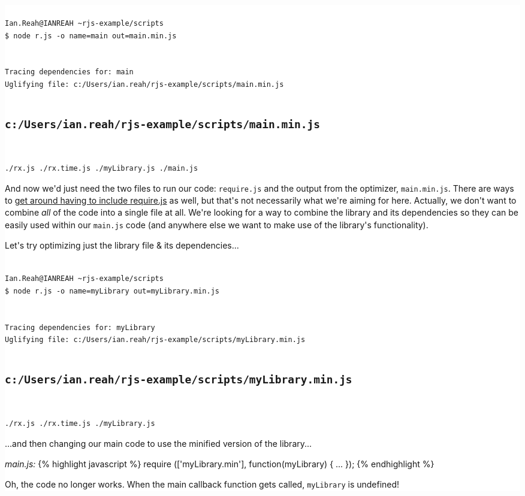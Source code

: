 <div class="highlight">
<pre class="bash">
<code class="bash">
<span class="usr">Ian.Reah@IANREAH</span> <span class="pth">~rjs-example/scripts</span>
$ <span class="cmd">node r.js -o name=main out=main.min.js</span>
</br>
Tracing dependencies for: main
Uglifying file: c:/Users/ian.reah/rjs-example/scripts/main.min.js

c:/Users/ian.reah/rjs-example/scripts/main.min.js
----------------
./rx.js
./rx.time.js
./myLibrary.js
./main.js
</code></pre>
</div>

And now we'd just need the two files to run our code: `require.js` and the output from the optimizer, `main.min.js`. There are ways to [get around having to include require.js](https://github.com/jrburke/almond#readme) as well, but that's not necessarily what we're aiming for here. Actually, we don't want to combine *all* of the code into a single file at all. We're looking for a way to combine the library and its dependencies so they can be easily used within our `main.js` code (and anywhere else we want to make use of the library's functionality).

Let's try optimizing just the library file & its dependencies...

<div class="highlight">
<pre class="bash">
<code class="bash">
<span class="usr">Ian.Reah@IANREAH</span> <span class="pth">~rjs-example/scripts</span>
$ <span class="cmd">node r.js -o name=myLibrary out=myLibrary.min.js</span>
</br>
Tracing dependencies for: myLibrary
Uglifying file: c:/Users/ian.reah/rjs-example/scripts/myLibrary.min.js

c:/Users/ian.reah/rjs-example/scripts/myLibrary.min.js
----------------
./rx.js
./rx.time.js
./myLibrary.js
</code></pre>
</div>

...and then changing our main code to use the minified version of the library...

*main.js:*
{% highlight javascript %}
require (['myLibrary.min'], function(myLibrary) {
    ...
});
{% endhighlight %}

Oh, the code no longer works. When the main callback function gets called, `myLibrary` is undefined!
